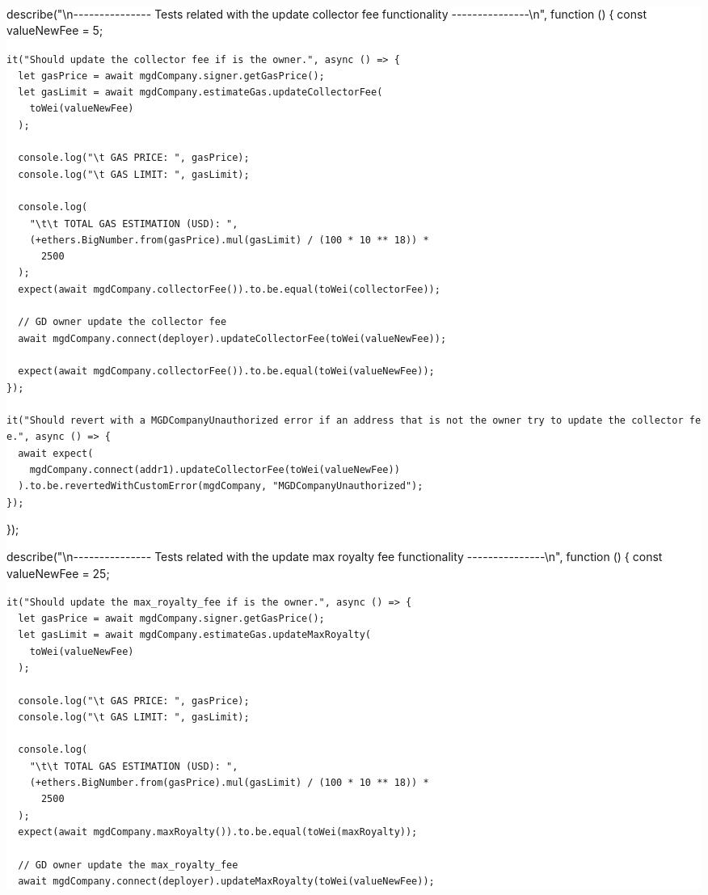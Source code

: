   describe("\n--------------- Tests related with the update collector fee functionality ---------------\n", function () {
    const valueNewFee = 5;

    it("Should update the collector fee if is the owner.", async () => {
      let gasPrice = await mgdCompany.signer.getGasPrice();
      let gasLimit = await mgdCompany.estimateGas.updateCollectorFee(
        toWei(valueNewFee)
      );

      console.log("\t GAS PRICE: ", gasPrice);
      console.log("\t GAS LIMIT: ", gasLimit);

      console.log(
        "\t\t TOTAL GAS ESTIMATION (USD): ",
        (+ethers.BigNumber.from(gasPrice).mul(gasLimit) / (100 * 10 ** 18)) *
          2500
      );
      expect(await mgdCompany.collectorFee()).to.be.equal(toWei(collectorFee));

      // GD owner update the collector fee
      await mgdCompany.connect(deployer).updateCollectorFee(toWei(valueNewFee));

      expect(await mgdCompany.collectorFee()).to.be.equal(toWei(valueNewFee));
    });

    it("Should revert with a MGDCompanyUnauthorized error if an address that is not the owner try to update the collector fee.", async () => {
      await expect(
        mgdCompany.connect(addr1).updateCollectorFee(toWei(valueNewFee))
      ).to.be.revertedWithCustomError(mgdCompany, "MGDCompanyUnauthorized");
    });
  });

  describe("\n--------------- Tests related with the update max royalty fee functionality ---------------\n", function () {
    const valueNewFee = 25;

    it("Should update the max_royalty_fee if is the owner.", async () => {
      let gasPrice = await mgdCompany.signer.getGasPrice();
      let gasLimit = await mgdCompany.estimateGas.updateMaxRoyalty(
        toWei(valueNewFee)
      );

      console.log("\t GAS PRICE: ", gasPrice);
      console.log("\t GAS LIMIT: ", gasLimit);

      console.log(
        "\t\t TOTAL GAS ESTIMATION (USD): ",
        (+ethers.BigNumber.from(gasPrice).mul(gasLimit) / (100 * 10 ** 18)) *
          2500
      );
      expect(await mgdCompany.maxRoyalty()).to.be.equal(toWei(maxRoyalty));

      // GD owner update the max_royalty_fee
      await mgdCompany.connect(deployer).updateMaxRoyalty(toWei(valueNewFee));
